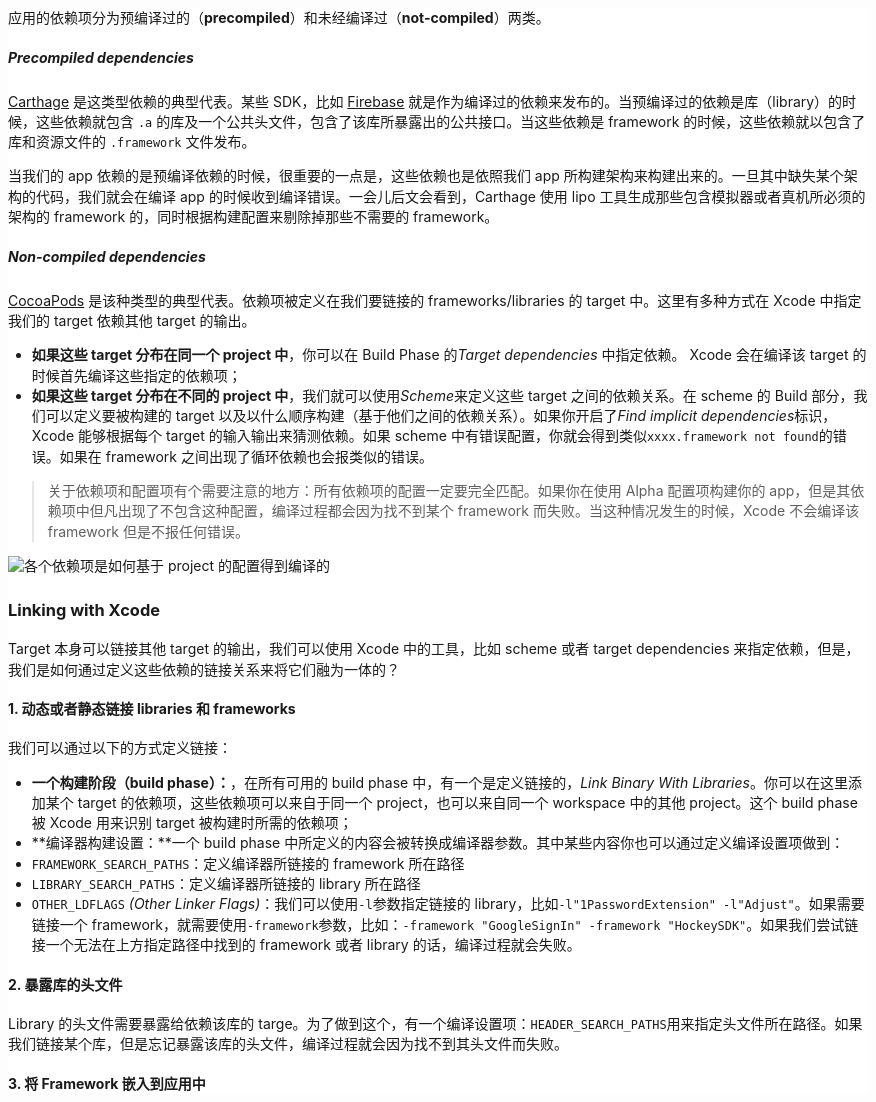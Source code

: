 应用的依赖项分为预编译过的（**precompiled**）和未经编译过（**not-compiled**）两类。

##### Precompiled dependencies

[Carthage](https://github.com/carthage) 是这类型依赖的典型代表。某些 SDK，比如 [Firebase](https://github.com/CocoaPods/Specs/blob/master/Specs/0/3/5/Firebase/4.2.0/Firebase.podspec.json#L23) 就是作为编译过的依赖来发布的。当预编译过的依赖是库（library）的时候，这些依赖就包含 `.a` 的库及一个公共头文件，包含了该库所暴露出的公共接口。当这些依赖是 framework 的时候，这些依赖就以包含了库和资源文件的 `.framework` 文件发布。

当我们的 app 依赖的是预编译依赖的时候，很重要的一点是，这些依赖也是依照我们 app 所构建架构来构建出来的。一旦其中缺失某个架构的代码，我们就会在编译 app 的时候收到编译错误。一会儿后文会看到，Carthage 使用 lipo 工具生成那些包含模拟器或者真机所必须的架构的 framework 的，同时根据构建配置来剔除掉那些不需要的 framework。


##### Non-compiled dependencies

[CocoaPods](https://cocoapods.org/) 是该种类型的典型代表。依赖项被定义在我们要链接的 frameworks/libraries 的 target 中。这里有多种方式在 Xcode 中指定我们的 target 依赖其他 target 的输出。

* **如果这些 target 分布在同一个 project 中**，你可以在 Build Phase 的*Target dependencies* 中指定依赖。 Xcode 会在编译该 target 的时候首先编译这些指定的依赖项；
* **如果这些 target 分布在不同的 project 中**，我们就可以使用*Scheme*来定义这些 target 之间的依赖关系。在 scheme 的 Build 部分，我们可以定义要被构建的 target 以及以什么顺序构建（基于他们之间的依赖关系）。如果你开启了*Find implicit dependencies*标识，Xcode 能够根据每个 target 的输入输出来猜测依赖。如果 scheme 中有错误配置，你就会得到类似`xxxx.framework not found`的错误。如果在 framework 之间出现了循环依赖也会报类似的错误。

> 关于依赖项和配置项有个需要注意的地方：所有依赖项的配置一定要完全匹配。如果你在使用 Alpha 配置项构建你的 app，但是其依赖项中但凡出现了不包含这种配置，编译过程都会因为找不到某个 framework 而失败。当这种情况发生的时候，Xcode 不会编译该 framework 但是不报任何错误。

![各个依赖项是如何基于 project 的配置得到编译的](https://i.imgur.com/TrXKUTJ.png)


### Linking with Xcode

Target 本身可以链接其他 target 的输出，我们可以使用 Xcode 中的工具，比如 scheme 或者 target dependencies 来指定依赖，但是，我们是如何通过定义这些依赖的链接关系来将它们融为一体的？

#### 1\. 动态或者静态链接 libraries 和 frameworks

我们可以通过以下的方式定义链接：

* **一个构建阶段（build phase）：**，在所有可用的 build phase 中，有一个是定义链接的，*Link Binary With Libraries*。你可以在这里添加某个 target 的依赖项，这些依赖项可以来自于同一个 project，也可以来自同一个 workspace 中的其他 project。这个 build phase 被 Xcode 用来识别 target 被构建时所需的依赖项；
* **编译器构建设置：**一个 build phase 中所定义的内容会被转换成编译器参数。其中某些内容你也可以通过定义编译设置项做到：
* `FRAMEWORK_SEARCH_PATHS`：定义编译器所链接的 framework 所在路径
* `LIBRARY_SEARCH_PATHS`：定义编译器所链接的 library 所在路径
* `OTHER_LDFLAGS` *(Other Linker Flags)*：我们可以使用`-l`参数指定链接的 library，比如`-l"1PasswordExtension" -l"Adjust"`。如果需要链接一个 framework，就需要使用`-framework`参数，比如：`-framework "GoogleSignIn" -framework "HockeySDK"`。如果我们尝试链接一个无法在上方指定路径中找到的 framework 或者 library 的话，编译过程就会失败。


#### 2\. 暴露库的头文件

Library 的头文件需要暴露给依赖该库的 targe。为了做到这个，有一个编译设置项：`HEADER_SEARCH_PATHS`用来指定头文件所在路径。如果我们链接某个库，但是忘记暴露该库的头文件，编译过程就会因为找不到其头文件而失败。

#### 3\. 将 Framework 嵌入到应用中
